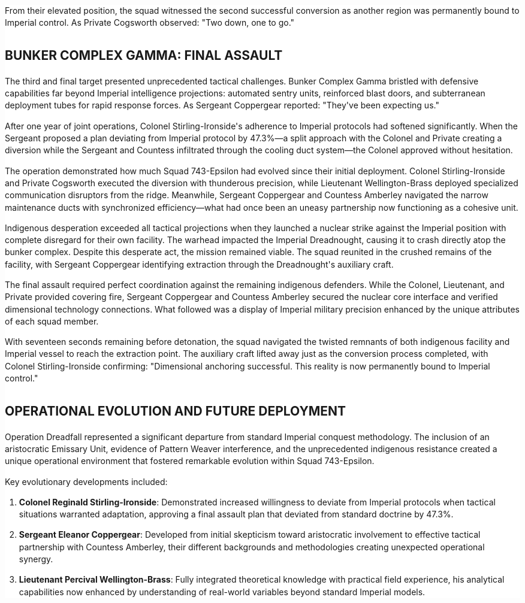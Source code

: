 From their elevated position, the squad witnessed the second successful conversion as another region was permanently bound to Imperial control. As Private Cogsworth observed: "Two down, one to go."

## BUNKER COMPLEX GAMMA: FINAL ASSAULT

The third and final target presented unprecedented tactical challenges. Bunker Complex Gamma bristled with defensive capabilities far beyond Imperial intelligence projections: automated sentry units, reinforced blast doors, and subterranean deployment tubes for rapid response forces. As Sergeant Coppergear reported: "They've been expecting us."

After one year of joint operations, Colonel Stirling-Ironside's adherence to Imperial protocols had softened significantly. When the Sergeant proposed a plan deviating from Imperial protocol by 47.3%—a split approach with the Colonel and Private creating a diversion while the Sergeant and Countess infiltrated through the cooling duct system—the Colonel approved without hesitation.

The operation demonstrated how much Squad 743-Epsilon had evolved since their initial deployment. Colonel Stirling-Ironside and Private Cogsworth executed the diversion with thunderous precision, while Lieutenant Wellington-Brass deployed specialized communication disruptors from the ridge. Meanwhile, Sergeant Coppergear and Countess Amberley navigated the narrow maintenance ducts with synchronized efficiency—what had once been an uneasy partnership now functioning as a cohesive unit.

Indigenous desperation exceeded all tactical projections when they launched a nuclear strike against the Imperial position with complete disregard for their own facility. The warhead impacted the Imperial Dreadnought, causing it to crash directly atop the bunker complex. Despite this desperate act, the mission remained viable. The squad reunited in the crushed remains of the facility, with Sergeant Coppergear identifying extraction through the Dreadnought's auxiliary craft.

The final assault required perfect coordination against the remaining indigenous defenders. While the Colonel, Lieutenant, and Private provided covering fire, Sergeant Coppergear and Countess Amberley secured the nuclear core interface and verified dimensional technology connections. What followed was a display of Imperial military precision enhanced by the unique attributes of each squad member.

With seventeen seconds remaining before detonation, the squad navigated the twisted remnants of both indigenous facility and Imperial vessel to reach the extraction point. The auxiliary craft lifted away just as the conversion process completed, with Colonel Stirling-Ironside confirming: "Dimensional anchoring successful. This reality is now permanently bound to Imperial control."

## OPERATIONAL EVOLUTION AND FUTURE DEPLOYMENT

Operation Dreadfall represented a significant departure from standard Imperial conquest methodology. The inclusion of an aristocratic Emissary Unit, evidence of Pattern Weaver interference, and the unprecedented indigenous resistance created a unique operational environment that fostered remarkable evolution within Squad 743-Epsilon.

Key evolutionary developments included:

1. **Colonel Reginald Stirling-Ironside**: Demonstrated increased willingness to deviate from Imperial protocols when tactical situations warranted adaptation, approving a final assault plan that deviated from standard doctrine by 47.3%.

2. **Sergeant Eleanor Coppergear**: Developed from initial skepticism toward aristocratic involvement to effective tactical partnership with Countess Amberley, their different backgrounds and methodologies creating unexpected operational synergy.

3. **Lieutenant Percival Wellington-Brass**: Fully integrated theoretical knowledge with practical field experience, his analytical capabilities now enhanced by understanding of real-world variables beyond standard Imperial models.
